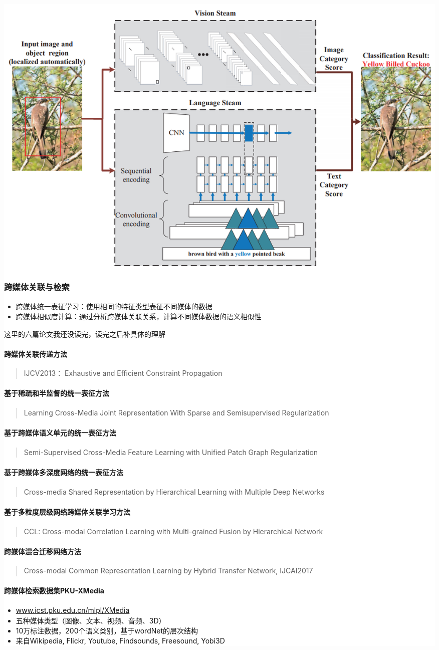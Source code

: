 ![](cncc_cv_img/p28_vt.png)


### 跨媒体关联与检索
- 跨媒体统一表征学习：使用相同的特征类型表征不同媒体的数据
- 跨媒体相似度计算：通过分析跨媒体关联关系，计算不同媒体数据的语义相似性

这里的六篇论文我还没读完，读完之后补具体的理解

#### 跨媒体关联传递方法
> IJCV2013： Exhaustive and Efficient Constraint Propagation

#### 基于稀疏和半监督的统一表征方法
> Learning Cross-Media Joint Representation With Sparse and Semisupervised Regularization

#### 基于跨媒体语义单元的统一表征方法
> Semi-Supervised Cross-Media Feature Learning with Unified Patch Graph Regularization

#### 基于跨媒体多深度网络的统一表征方法
> Cross-media Shared Representation by Hierarchical Learning with Multiple Deep Networks

#### 基于多粒度层级网络跨媒体关联学习方法
> CCL: Cross-modal Correlation Learning with Multi-grained Fusion by Hierarchical Network

#### 跨媒体混合迁移网络方法
> Cross-modal Common Representation Learning by Hybrid Transfer Network, IJCAI2017

#### 跨媒体检索数据集PKU-XMedia
- www.icst.pku.edu.cn/mlpl/XMedia
- 五种媒体类型（图像、文本、视频、音频、3D）
- 10万标注数据，200个语义类别，基于wordNet的层次结构
- 来自Wikipedia, Flickr, Youtube, Findsounds, Freesound, Yobi3D
